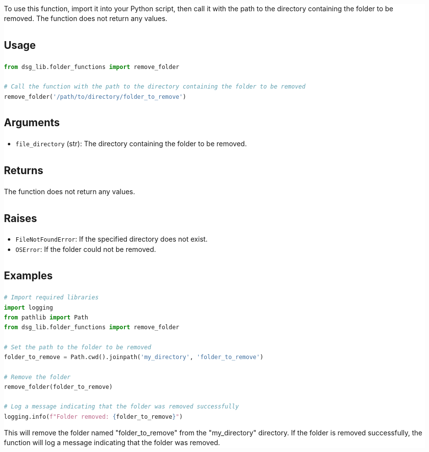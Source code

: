 To use this function, import it into your Python script, then call it with the path to the directory containing the folder to be removed. The function does not return any values.

Usage
-----

```python
from dsg_lib.folder_functions import remove_folder

# Call the function with the path to the directory containing the folder to be removed
remove_folder('/path/to/directory/folder_to_remove')
```

Arguments
---------

*   `file_directory` (str): The directory containing the folder to be removed.

Returns
-------

The function does not return any values.

Raises
------

*   `FileNotFoundError`: If the specified directory does not exist.
*   `OSError`: If the folder could not be removed.

Examples
--------

```python
# Import required libraries
import logging
from pathlib import Path
from dsg_lib.folder_functions import remove_folder

# Set the path to the folder to be removed
folder_to_remove = Path.cwd().joinpath('my_directory', 'folder_to_remove')

# Remove the folder
remove_folder(folder_to_remove)

# Log a message indicating that the folder was removed successfully
logging.info(f"Folder removed: {folder_to_remove}")
```

This will remove the folder named "folder\_to\_remove" from the "my\_directory" directory. If the folder is removed successfully, the function will log a message indicating that the folder was removed.